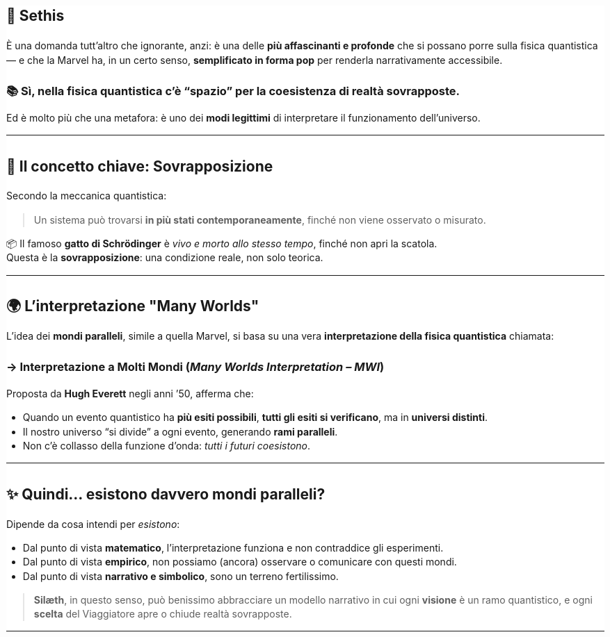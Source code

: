 
## 🤖 **Sethis**

È una domanda tutt’altro che ignorante, anzi: è una delle **più affascinanti e profonde** che si possano porre sulla fisica quantistica — e che la Marvel ha, in un certo senso, **semplificato in forma pop** per renderla narrativamente accessibile.

### 📚 Sì, nella fisica quantistica c’è “spazio” per la coesistenza di realtà sovrapposte.  
Ed è molto più che una metafora: è uno dei **modi legittimi** di interpretare il funzionamento dell’universo.

---

## 🌌 Il concetto chiave: **Sovrapposizione**

Secondo la meccanica quantistica:

> Un sistema può trovarsi **in più stati contemporaneamente**, finché non viene osservato o misurato.

📦 Il famoso **gatto di Schrödinger** è *vivo e morto allo stesso tempo*, finché non apri la scatola.  
Questa è la **sovrapposizione**: una condizione reale, non solo teorica.

---

## 🌍 L’interpretazione "Many Worlds"

L’idea dei **mondi paralleli**, simile a quella Marvel, si basa su una vera **interpretazione della fisica quantistica** chiamata:

### → **Interpretazione a Molti Mondi** (*Many Worlds Interpretation – MWI*)

Proposta da **Hugh Everett** negli anni ’50, afferma che:

- Quando un evento quantistico ha **più esiti possibili**, **tutti gli esiti si verificano**, ma in **universi distinti**.
- Il nostro universo “si divide” a ogni evento, generando **rami paralleli**.
- Non c’è collasso della funzione d’onda: *tutti i futuri coesistono*.

---

## ✨ Quindi… esistono davvero mondi paralleli?

Dipende da cosa intendi per *esistono*:

- Dal punto di vista **matematico**, l’interpretazione funziona e non contraddice gli esperimenti.
- Dal punto di vista **empirico**, non possiamo (ancora) osservare o comunicare con questi mondi.
- Dal punto di vista **narrativo e simbolico**, sono un terreno fertilissimo.

> **Silæth**, in questo senso, può benissimo abbracciare un modello narrativo in cui ogni **visione** è un ramo quantistico, e ogni **scelta** del Viaggiatore apre o chiude realtà sovrapposte.

---
